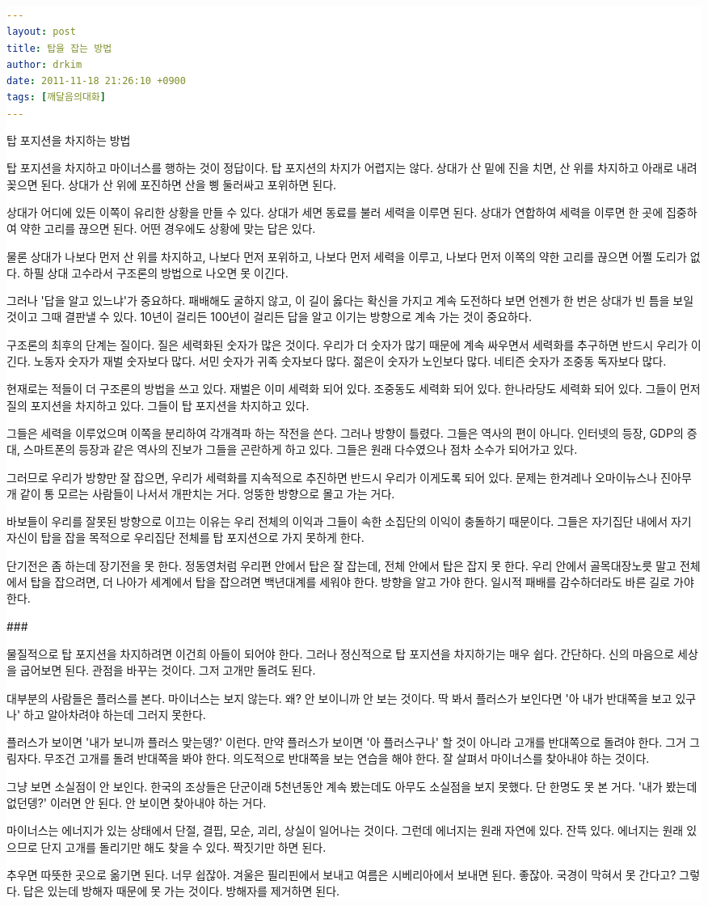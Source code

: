 ```yaml
---
layout: post
title: 탑을 잡는 방법
author: drkim
date: 2011-11-18 21:26:10 +0900
tags: [깨달음의대화]
---
```

탑 포지션을 차지하는 방법 

탑 포지션을 차지하고 마이너스를 행하는 것이 정답이다. 탑 포지션의 차지가 어렵지는 않다. 상대가 산 밑에 진을 치면, 산 위를 차지하고 아래로 내려꽂으면 된다. 상대가 산 위에 포진하면 산을 삥 둘러싸고 포위하면 된다. 

상대가 어디에 있든 이쪽이 유리한 상황을 만들 수 있다. 상대가 세면 동료를 불러 세력을 이루면 된다. 상대가 연합하여 세력을 이루면 한 곳에 집중하여 약한 고리를 끊으면 된다. 어떤 경우에도 상황에 맞는 답은 있다. 

물론 상대가 나보다 먼저 산 위를 차지하고, 나보다 먼저 포위하고, 나보다 먼저 세력을 이루고, 나보다 먼저 이쪽의 약한 고리를 끊으면 어쩔 도리가 없다. 하필 상대 고수라서 구조론의 방법으로 나오면 못 이긴다. 

그러나 '답을 알고 있느냐'가 중요하다. 패배해도 굴하지 않고, 이 길이 옳다는 확신을 가지고 계속 도전하다 보면 언젠가 한 번은 상대가 빈 틈을 보일 것이고 그때 결판낼 수 있다. 10년이 걸리든 100년이 걸리든 답을 알고 이기는 방향으로 계속 가는 것이 중요하다. 

구조론의 최후의 단계는 질이다. 질은 세력화된 숫자가 많은 것이다. 우리가 더 숫자가 많기 때문에 계속 싸우면서 세력화를 추구하면 반드시 우리가 이긴다. 노동자 숫자가 재벌 숫자보다 많다. 서민 숫자가 귀족 숫자보다 많다. 젊은이 숫자가 노인보다 많다. 네티즌 숫자가 조중동 독자보다 많다. 

현재로는 적들이 더 구조론의 방법을 쓰고 있다. 재벌은 이미 세력화 되어 있다. 조중동도 세력화 되어 있다. 한나라당도 세력화 되어 있다. 그들이 먼저 질의 포지션을 차지하고 있다. 그들이 탑 포지션을 차지하고 있다. 

그들은 세력을 이루었으며 이쪽을 분리하여 각개격파 하는 작전을 쓴다. 그러나 방향이 틀렸다. 그들은 역사의 편이 아니다. 인터넷의 등장, GDP의 증대, 스마트폰의 등장과 같은 역사의 진보가 그들을 곤란하게 하고 있다. 그들은 원래 다수였으나 점차 소수가 되어가고 있다. 

그러므로 우리가 방향만 잘 잡으면, 우리가 세력화를 지속적으로 추진하면 반드시 우리가 이게도록 되어 있다. 문제는 한겨레나 오마이뉴스나 진아무개 같이 통 모르는 사람들이 나서서 개판치는 거다. 엉뚱한 방향으로 몰고 가는 거다. 

바보들이 우리를 잘못된 방향으로 이끄는 이유는 우리 전체의 이익과 그들이 속한 소집단의 이익이 충돌하기 때문이다. 그들은 자기집단 내에서 자기 자신이 탑을 잡을 목적으로 우리집단 전체를 탑 포지션으로 가지 못하게 한다. 

단기전은 좀 하는데 장기전을 못 한다. 정동영처럼 우리편 안에서 탑은 잘 잡는데, 전체 안에서 탑은 잡지 못 한다. 우리 안에서 골목대장노릇 말고 전체에서 탑을 잡으려면, 더 나아가 세계에서 탑을 잡으려면 백년대계를 세워야 한다. 방향을 알고 가야 한다. 일시적 패배를 감수하더라도 바른 길로 가야 한다. 

\### 

물질적으로 탑 포지션을 차지하려면 이건희 아들이 되어야 한다. 그러나 정신적으로 탑 포지션을 차지하기는 매우 쉽다. 간단하다. 신의 마음으로 세상을 굽어보면 된다. 관점을 바꾸는 것이다. 그저 고개만 돌려도 된다. 

대부분의 사람들은 플러스를 본다. 마이너스는 보지 않는다. 왜? 안 보이니까 안 보는 것이다. 딱 봐서 플러스가 보인다면 '아 내가 반대쪽을 보고 있구나' 하고 알아차려야 하는데 그러지 못한다. 

플러스가 보이면 '내가 보니까 플러스 맞는뎅?' 이런다. 만약 플러스가 보이면 '아 플러스구나' 할 것이 아니라 고개를 반대쪽으로 돌려야 한다. 그거 그림자다. 무조건 고개를 돌려 반대쪽을 봐야 한다. 의도적으로 반대쪽을 보는 연습을 해야 한다. 잘 살펴서 마이너스를 찾아내야 하는 것이다. 

그냥 보면 소실점이 안 보인다. 한국의 조상들은 단군이래 5천년동안 계속 봤는데도 아무도 소실점을 보지 못했다. 단 한명도 못 본 거다. '내가 봤는데 없던뎅?' 이러면 안 된다. 안 보이면 찾아내야 하는 거다. 

마이너스는 에너지가 있는 상태에서 단절, 결핍, 모순, 괴리, 상실이 일어나는 것이다. 그런데 에너지는 원래 자연에 있다. 잔뜩 있다. 에너지는 원래 있으므로 단지 고개를 돌리기만 해도 찾을 수 있다. 짝짓기만 하면 된다. 

추우면 따뜻한 곳으로 옮기면 된다. 너무 쉽잖아. 겨울은 필리핀에서 보내고 여름은 시베리아에서 보내면 된다. 좋잖아. 국경이 막혀서 못 간다고? 그렇다. 답은 있는데 방해자 때문에 못 가는 것이다. 방해자를 제거하면 된다. 
